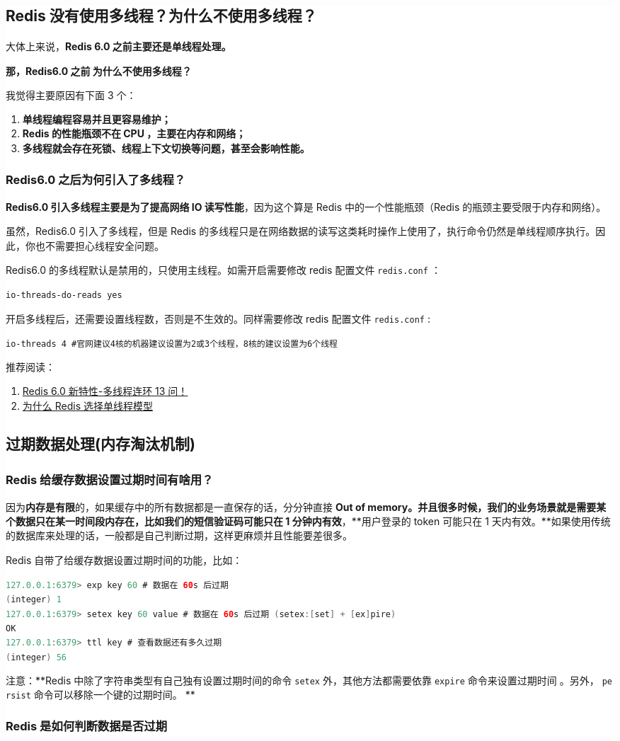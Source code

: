 ## Redis 没有使用多线程？为什么不使用多线程？

大体上来说，**Redis 6.0 之前主要还是单线程处理。**

**那，Redis6.0 之前 为什么不使用多线程？**

我觉得主要原因有下面 3 个：

1. **单线程编程容易并且更容易维护；**
2. **Redis 的性能瓶颈不在 CPU ，主要在内存和网络；**
3. **多线程就会存在死锁、线程上下文切换等问题，甚至会影响性能。**

### Redis6.0 之后为何引入了多线程？

**Redis6.0 引入多线程主要是为了提高网络 IO 读写性能**，因为这个算是 Redis 中的一个性能瓶颈（Redis 的瓶颈主要受限于内存和网络）。

虽然，Redis6.0 引入了多线程，但是 Redis 的多线程只是在网络数据的读写这类耗时操作上使用了，执行命令仍然是单线程顺序执行。因此，你也不需要担心线程安全问题。

Redis6.0 的多线程默认是禁用的，只使用主线程。如需开启需要修改 redis 配置文件 `redis.conf` ：

```
io-threads-do-reads yes
```

开启多线程后，还需要设置线程数，否则是不生效的。同样需要修改 redis 配置文件 `redis.conf` :

```
io-threads 4 #官网建议4核的机器建议设置为2或3个线程，8核的建议设置为6个线程
```

推荐阅读：

1. [Redis 6.0 新特性-多线程连环 13 问！](https://mp.weixin.qq.com/s/FZu3acwK6zrCBZQ_3HoUgw)
2. [为什么 Redis 选择单线程模型](https://draveness.me/whys-the-design-redis-single-thread/)

## 过期数据处理(内存淘汰机制)

### Redis 给缓存数据设置过期时间有啥用？

因为**内存是有限**的，如果缓存中的所有数据都是一直保存的话，分分钟直接 **Out of memory。**并且很多时候，我们的业务场景就是需要某个数据只在某一时间段内存在，比如我们的**短信验证码可能只在 1 分钟内有效**，**用户登录的 token 可能只在 1 天内有效。**如果使用传统的数据库来处理的话，一般都是自己判断过期，这样更麻烦并且性能要差很多。

Redis 自带了给缓存数据设置过期时间的功能，比如：

```java
127.0.0.1:6379> exp key 60 # 数据在 60s 后过期
(integer) 1
127.0.0.1:6379> setex key 60 value # 数据在 60s 后过期 (setex:[set] + [ex]pire)
OK
127.0.0.1:6379> ttl key # 查看数据还有多久过期
(integer) 56
```

注意：**Redis 中除了字符串类型有自己独有设置过期时间的命令 `setex` 外，其他方法都需要依靠 `expire` 命令来设置过期时间 。另外， `persist` 命令可以移除一个键的过期时间。 **

### Redis 是如何判断数据是否过期
